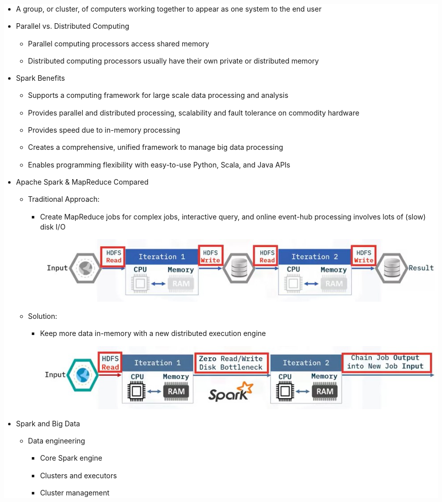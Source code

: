   - A group, or cluster, of computers working together to appear as one system to the end user
  
  - Parallel vs. Distributed Computing
    
    - Parallel computing processors access shared memory
    
    - Distributed computing processors usually have their own private or distributed memory

- Spark Benefits
  
  - Supports a computing framework for large scale data processing and analysis
  
  - Provides parallel and distributed processing, scalability and fault tolerance on commodity hardware
  
  - Provides speed due to in-memory processing
  
  - Creates a comprehensive, unified framework to manage big data processing
  
  - Enables programming flexibility with easy-to-use Python, Scala, and Java APIs

- Apache Spark & MapReduce Compared
  
  - Traditional Approach:
    
    - Create MapReduce jobs for complex jobs, interactive query, and online event-hub processing involves lots of (slow) disk I/O
      
      ![MapReduce](images/No_SQL_Big_data/MapReduce_example.jpg)
  
  - Solution:
    
    - Keep more data in-memory with a new distributed execution engine
      
      ![Spark](images/No_SQL_Big_data/Spark_example.jpg)

- Spark and Big Data
  
  - Data engineering
    
    - Core Spark engine
    
    - Clusters and executors
    
    - Cluster management
    